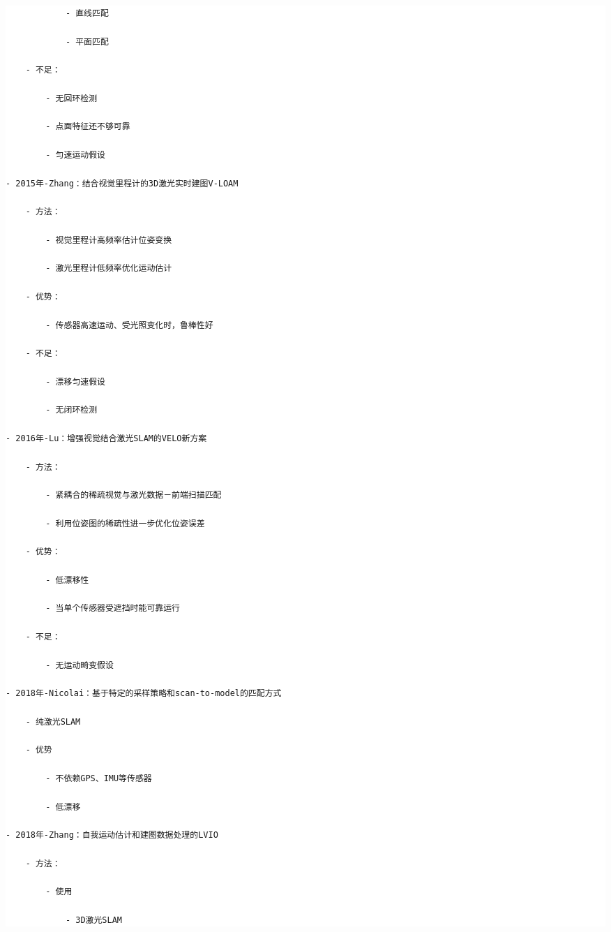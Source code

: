 				- 直线匹配

				- 平面匹配

		- 不足：

			- 无回环检测

			- 点面特征还不够可靠

			- 匀速运动假设

	- 2015年-Zhang：结合视觉里程计的3D激光实时建图V-LOAM

		- 方法：

			- 视觉里程计高频率估计位姿变换

			- 激光里程计低频率优化运动估计

		- 优势：

			- 传感器高速运动、受光照变化时，鲁棒性好

		- 不足：

			- 漂移匀速假设

			- 无闭环检测

	- 2016年-Lu：增强视觉结合激光SLAM的VELO新方案

		- 方法：

			- 紧耦合的稀疏视觉与激光数据－前端扫描匹配

			- 利用位姿图的稀疏性进一步优化位姿误差

		- 优势：

			- 低漂移性

			- 当单个传感器受遮挡时能可靠运行

		- 不足：

			- 无运动畸变假设

	- 2018年-Nicolai：基于特定的采样策略和scan-to-model的匹配方式

		- 纯激光SLAM

		- 优势

			- 不依赖GPS、IMU等传感器

			- 低漂移

	- 2018年-Zhang：自我运动估计和建图数据处理的LVIO

		- 方法：

			- 使用

				- 3D激光SLAM
